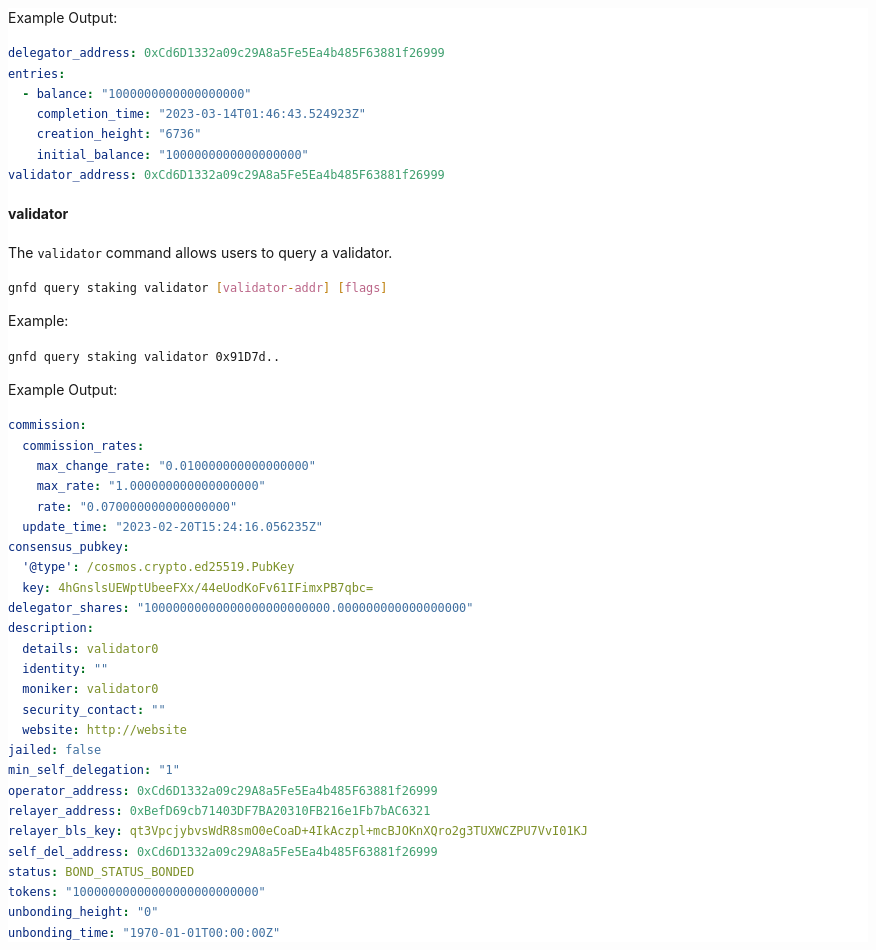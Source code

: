 Example Output:

```yml
delegator_address: 0xCd6D1332a09c29A8a5Fe5Ea4b485F63881f26999
entries:
  - balance: "1000000000000000000"
    completion_time: "2023-03-14T01:46:43.524923Z"
    creation_height: "6736"
    initial_balance: "1000000000000000000"
validator_address: 0xCd6D1332a09c29A8a5Fe5Ea4b485F63881f26999
```

#### validator

The `validator` command allows users to query a validator.

```sh
gnfd query staking validator [validator-addr] [flags]
```

Example:

```sh
gnfd query staking validator 0x91D7d..
```

Example Output:

```yml
commission:
  commission_rates:
    max_change_rate: "0.010000000000000000"
    max_rate: "1.000000000000000000"
    rate: "0.070000000000000000"
  update_time: "2023-02-20T15:24:16.056235Z"
consensus_pubkey:
  '@type': /cosmos.crypto.ed25519.PubKey
  key: 4hGnslsUEWptUbeeFXx/44eUodKoFv61IFimxPB7qbc=
delegator_shares: "10000000000000000000000000.000000000000000000"
description:
  details: validator0
  identity: ""
  moniker: validator0
  security_contact: ""
  website: http://website
jailed: false
min_self_delegation: "1"
operator_address: 0xCd6D1332a09c29A8a5Fe5Ea4b485F63881f26999
relayer_address: 0xBefD69cb71403DF7BA20310FB216e1Fb7bAC6321
relayer_bls_key: qt3VpcjybvsWdR8smO0eCoaD+4IkAczpl+mcBJOKnXQro2g3TUXWCZPU7VvI01KJ
self_del_address: 0xCd6D1332a09c29A8a5Fe5Ea4b485F63881f26999
status: BOND_STATUS_BONDED
tokens: "10000000000000000000000000"
unbonding_height: "0"
unbonding_time: "1970-01-01T00:00:00Z"
```
